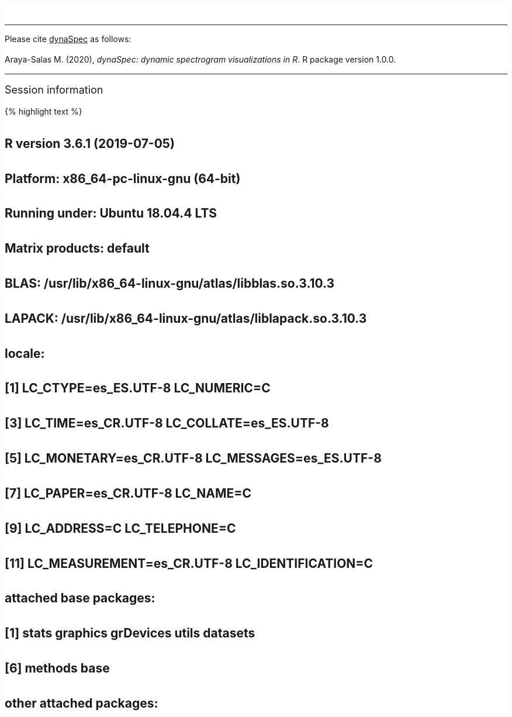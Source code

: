 <center><iframe  allowtransparency="true" style="background: #FFFFFF;" style="border:0px solid lightgrey;"  width="763.63" height="350"
src="https://www.youtube.com/embed/nFfYr8Tc53Q" 
frameborder="0" 
allow="accelerometer; autoplay; encrypted-media; gyroscope; picture-in-picture" 
allowfullscreen></iframe></center>

&nbsp;
 

---


Please cite [dynaSpec](https://marce10.github.io/dynaSpec) as follows:

Araya-Salas M. (2020), *dynaSpec: dynamic spectrogram visualizations in R*. R package version 1.0.0.

---

<font size="4">Session information</font>


{% highlight text %}
## R version 3.6.1 (2019-07-05)
## Platform: x86_64-pc-linux-gnu (64-bit)
## Running under: Ubuntu 18.04.4 LTS
## 
## Matrix products: default
## BLAS:   /usr/lib/x86_64-linux-gnu/atlas/libblas.so.3.10.3
## LAPACK: /usr/lib/x86_64-linux-gnu/atlas/liblapack.so.3.10.3
## 
## locale:
##  [1] LC_CTYPE=es_ES.UTF-8       LC_NUMERIC=C              
##  [3] LC_TIME=es_CR.UTF-8        LC_COLLATE=es_ES.UTF-8    
##  [5] LC_MONETARY=es_CR.UTF-8    LC_MESSAGES=es_ES.UTF-8   
##  [7] LC_PAPER=es_CR.UTF-8       LC_NAME=C                 
##  [9] LC_ADDRESS=C               LC_TELEPHONE=C            
## [11] LC_MEASUREMENT=es_CR.UTF-8 LC_IDENTIFICATION=C       
## 
## attached base packages:
## [1] stats     graphics  grDevices utils     datasets 
## [6] methods   base     
## 
## other attached packages: